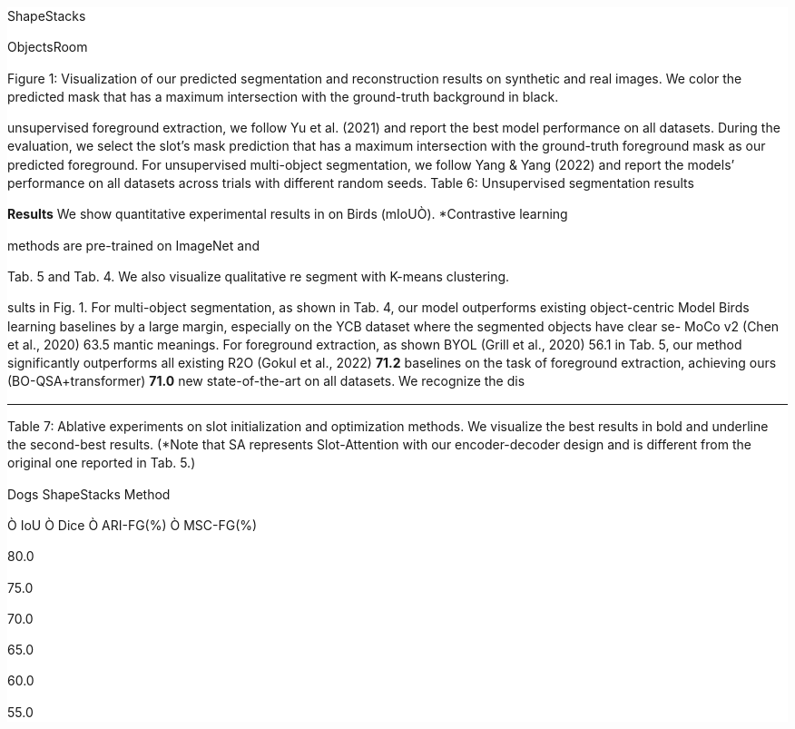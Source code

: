 
ShapeStacks

ObjectsRoom


Figure 1: Visualization of our predicted segmentation and reconstruction results on synthetic and real images.
We color the predicted mask that has a maximum intersection with the ground-truth background in black.

unsupervised foreground extraction, we follow Yu et al. (2021) and report the best model performance
on all datasets. During the evaluation, we select the slot’s mask prediction that has a maximum
intersection with the ground-truth foreground mask as our predicted foreground. For unsupervised
multi-object segmentation, we follow Yang & Yang (2022) and report the models’ performance on all
datasets across trials with different random seeds.
Table 6: Unsupervised segmentation results

**Results** We show quantitative experimental results in on Birds (mIoUÒ). *Contrastive learning

methods are pre-trained on ImageNet and

Tab. 5 and Tab. 4. We also visualize qualitative re
segment with K-means clustering.

sults in Fig. 1. For multi-object segmentation, as shown
in Tab. 4, our model outperforms existing object-centric Model Birds
learning baselines by a large margin, especially on the
YCB dataset where the segmented objects have clear se- MoCo v2 (Chen et al., 2020) 63.5
mantic meanings. For foreground extraction, as shown BYOL (Grill et al., 2020) 56.1
in Tab. 5, our method significantly outperforms all existing R2O (Gokul et al., 2022) **71.2**
baselines on the task of foreground extraction, achieving ours (BO-QSA+transformer) **71.0**
new state-of-the-art on all datasets. We recognize the dis

-----

Table 7: Ablative experiments on slot initialization and
optimization methods. We visualize the best results in
bold and underline the second-best results. (*Note that SA
represents Slot-Attention with our encoder-decoder design
and is different from the original one reported in Tab. 5.)

Dogs ShapeStacks
Method

Ò IoU Ò Dice Ò ARI-FG(%) Ò MSC-FG(%)


80.0

75.0

70.0

65.0

60.0

55.0
